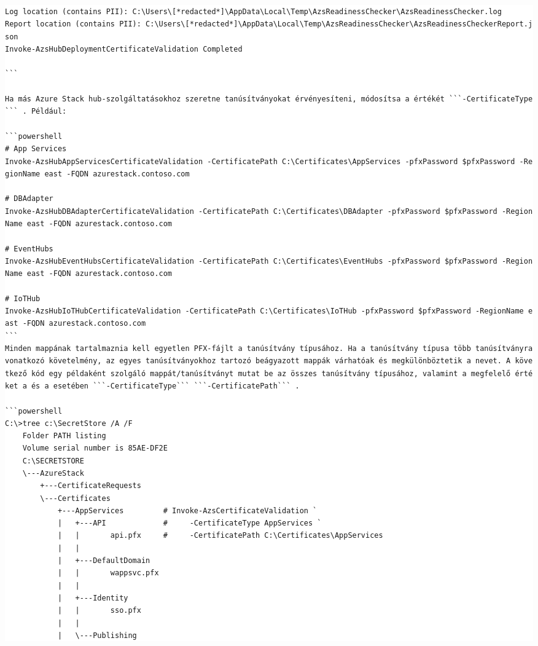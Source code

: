 
    Log location (contains PII): C:\Users\[*redacted*]\AppData\Local\Temp\AzsReadinessChecker\AzsReadinessChecker.log
    Report location (contains PII): C:\Users\[*redacted*]\AppData\Local\Temp\AzsReadinessChecker\AzsReadinessCheckerReport.json
    Invoke-AzsHubDeploymentCertificateValidation Completed

    ```

    Ha más Azure Stack hub-szolgáltatásokhoz szeretne tanúsítványokat érvényesíteni, módosítsa a értékét ```-CertificateType``` . Például:

    ```powershell  
    # App Services
    Invoke-AzsHubAppServicesCertificateValidation -CertificatePath C:\Certificates\AppServices -pfxPassword $pfxPassword -RegionName east -FQDN azurestack.contoso.com

    # DBAdapter
    Invoke-AzsHubDBAdapterCertificateValidation -CertificatePath C:\Certificates\DBAdapter -pfxPassword $pfxPassword -RegionName east -FQDN azurestack.contoso.com

    # EventHubs
    Invoke-AzsHubEventHubsCertificateValidation -CertificatePath C:\Certificates\EventHubs -pfxPassword $pfxPassword -RegionName east -FQDN azurestack.contoso.com

    # IoTHub
    Invoke-AzsHubIoTHubCertificateValidation -CertificatePath C:\Certificates\IoTHub -pfxPassword $pfxPassword -RegionName east -FQDN azurestack.contoso.com
    ```
    Minden mappának tartalmaznia kell egyetlen PFX-fájlt a tanúsítvány típusához. Ha a tanúsítvány típusa több tanúsítványra vonatkozó követelmény, az egyes tanúsítványokhoz tartozó beágyazott mappák várhatóak és megkülönböztetik a nevet. A következő kód egy példaként szolgáló mappát/tanúsítványt mutat be az összes tanúsítvány típusához, valamint a megfelelő értéket a és a esetében ```-CertificateType``` ```-CertificatePath``` .
    
    ```powershell  
    C:\>tree c:\SecretStore /A /F
        Folder PATH listing
        Volume serial number is 85AE-DF2E
        C:\SECRETSTORE
        \---AzureStack
            +---CertificateRequests
            \---Certificates
                +---AppServices         # Invoke-AzsCertificateValidation `
                |   +---API             #     -CertificateType AppServices `
                |   |       api.pfx     #     -CertificatePath C:\Certificates\AppServices
                |   |
                |   +---DefaultDomain
                |   |       wappsvc.pfx
                |   |
                |   +---Identity
                |   |       sso.pfx
                |   |
                |   \---Publishing